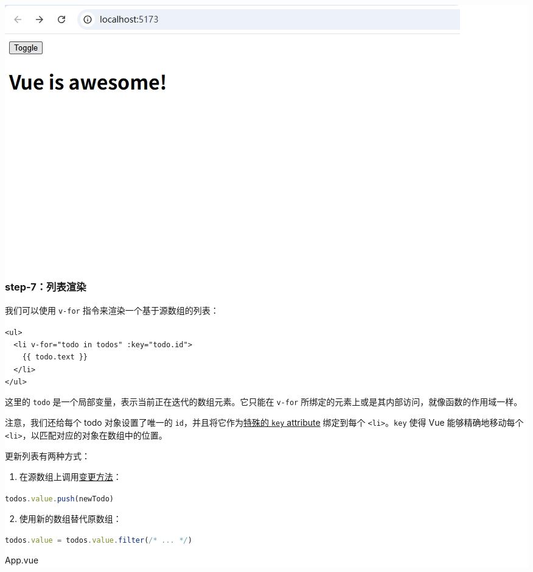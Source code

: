 ![](./images/6.png)

### step-7：列表渲染

 我们可以使用 `v-for` 指令来渲染一个基于源数组的列表： 

```vue
<ul>
  <li v-for="todo in todos" :key="todo.id">
    {{ todo.text }}
  </li>
</ul>
```

这里的 `todo` 是一个局部变量，表示当前正在迭代的数组元素。它只能在 `v-for` 所绑定的元素上或是其内部访问，就像函数的作用域一样。

注意，我们还给每个 todo 对象设置了唯一的 `id`，并且将它作为[特殊的 `key` attribute](https://cn.vuejs.org/api/built-in-special-attributes.html#key) 绑定到每个 `<li>`。`key` 使得 Vue 能够精确地移动每个 `<li>`，以匹配对应的对象在数组中的位置。

更新列表有两种方式：

1. 在源数组上调用[变更方法](https://stackoverflow.com/questions/9009879/which-javascript-array-functions-are-mutating)：

```js
todos.value.push(newTodo)
```

2. 使用新的数组替代原数组： 

```js
todos.value = todos.value.filter(/* ... */)
```

App.vue
